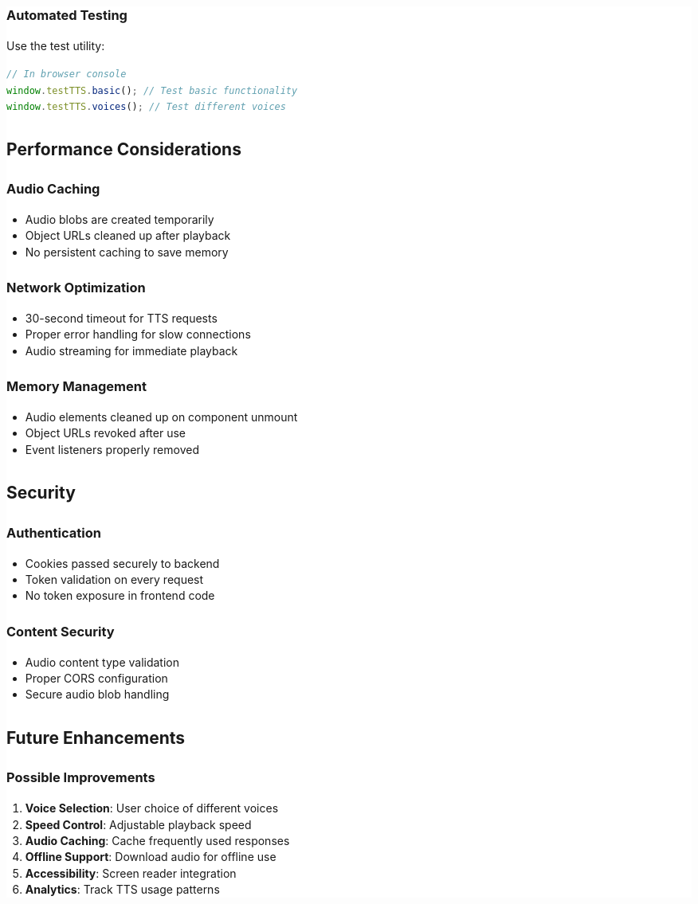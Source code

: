 ### Automated Testing

Use the test utility:

```javascript
// In browser console
window.testTTS.basic(); // Test basic functionality
window.testTTS.voices(); // Test different voices
```

## Performance Considerations

### Audio Caching

- Audio blobs are created temporarily
- Object URLs cleaned up after playback
- No persistent caching to save memory

### Network Optimization

- 30-second timeout for TTS requests
- Proper error handling for slow connections
- Audio streaming for immediate playback

### Memory Management

- Audio elements cleaned up on component unmount
- Object URLs revoked after use
- Event listeners properly removed

## Security

### Authentication

- Cookies passed securely to backend
- Token validation on every request
- No token exposure in frontend code

### Content Security

- Audio content type validation
- Proper CORS configuration
- Secure audio blob handling

## Future Enhancements

### Possible Improvements

1. **Voice Selection**: User choice of different voices
2. **Speed Control**: Adjustable playback speed
3. **Audio Caching**: Cache frequently used responses
4. **Offline Support**: Download audio for offline use
5. **Accessibility**: Screen reader integration
6. **Analytics**: Track TTS usage patterns
